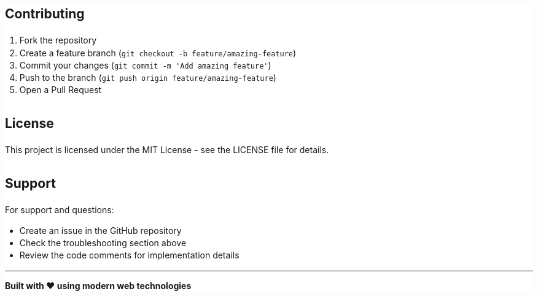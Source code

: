 ## Contributing

1. Fork the repository
2. Create a feature branch (`git checkout -b feature/amazing-feature`)
3. Commit your changes (`git commit -m 'Add amazing feature'`)
4. Push to the branch (`git push origin feature/amazing-feature`)
5. Open a Pull Request

## License

This project is licensed under the MIT License - see the LICENSE file for details.

## Support

For support and questions:
- Create an issue in the GitHub repository
- Check the troubleshooting section above
- Review the code comments for implementation details

---

**Built with ❤️ using modern web technologies**
